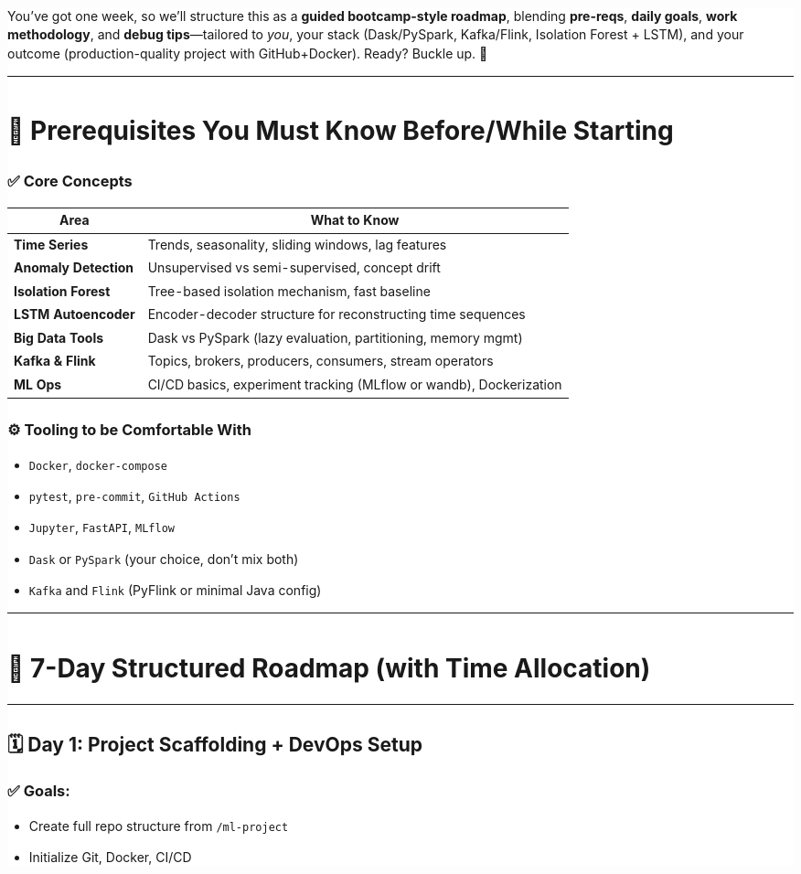 You’ve got one week, so we’ll structure this as a **guided bootcamp-style roadmap**, blending **pre-reqs**, **daily goals**, **work methodology**, and **debug tips**—tailored to _you_, your stack (Dask/PySpark, Kafka/Flink, Isolation Forest + LSTM), and your outcome (production-quality project with GitHub+Docker). Ready? Buckle up. 🚀

---

# 🧠 Prerequisites You Must Know Before/While Starting

### ✅ Core Concepts

|Area|What to Know|
|---|---|
|**Time Series**|Trends, seasonality, sliding windows, lag features|
|**Anomaly Detection**|Unsupervised vs semi-supervised, concept drift|
|**Isolation Forest**|Tree-based isolation mechanism, fast baseline|
|**LSTM Autoencoder**|Encoder-decoder structure for reconstructing time sequences|
|**Big Data Tools**|Dask vs PySpark (lazy evaluation, partitioning, memory mgmt)|
|**Kafka & Flink**|Topics, brokers, producers, consumers, stream operators|
|**ML Ops**|CI/CD basics, experiment tracking (MLflow or wandb), Dockerization|

### ⚙️ Tooling to be Comfortable With

- `Docker`, `docker-compose`
    
- `pytest`, `pre-commit`, `GitHub Actions`
    
- `Jupyter`, `FastAPI`, `MLflow`
    
- `Dask` or `PySpark` (your choice, don’t mix both)
    
- `Kafka` and `Flink` (PyFlink or minimal Java config)
    

---

# 🧭 7-Day Structured Roadmap (with Time Allocation)

---

## 🗓️ **Day 1: Project Scaffolding + DevOps Setup**

### ✅ Goals:

- Create full repo structure from `/ml-project`
    
- Initialize Git, Docker, CI/CD
    